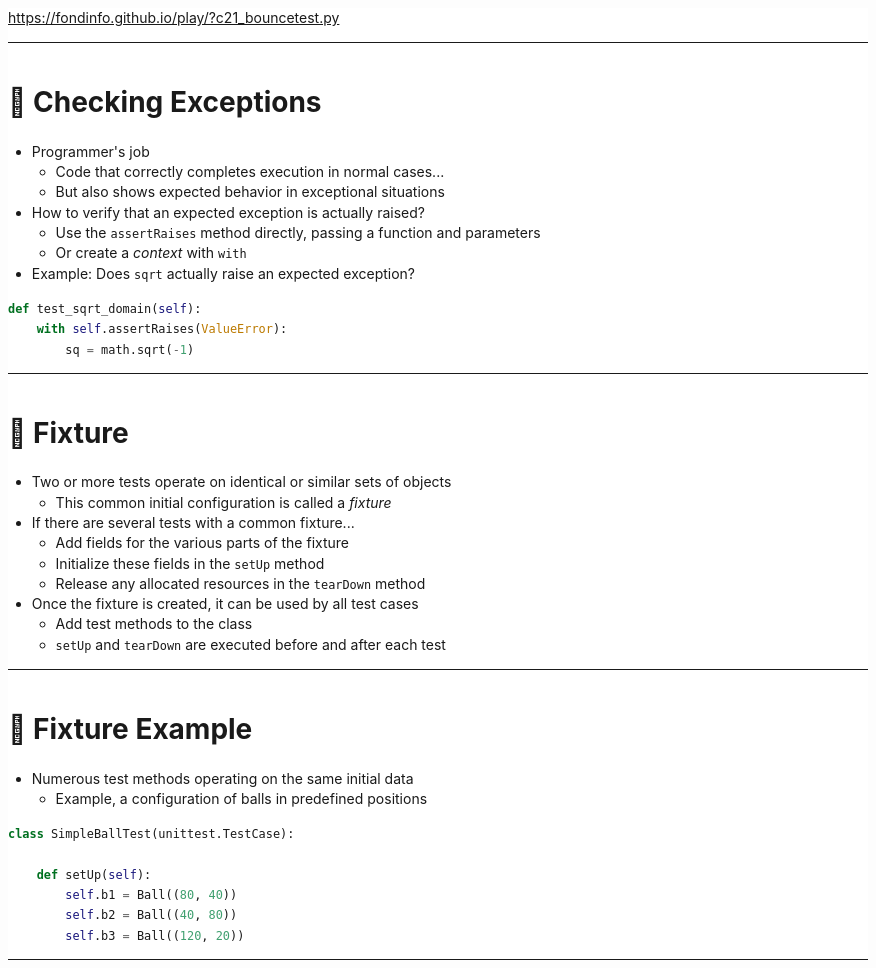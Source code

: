 >

<https://fondinfo.github.io/play/?c21_bouncetest.py>

---

# 🥷 Checking Exceptions

- Programmer's job
    - Code that correctly completes execution in normal cases...
    - But also shows expected behavior in exceptional situations
- How to verify that an expected exception is actually raised?
    - Use the `assertRaises` method directly, passing a function and parameters
    - Or create a *context* with `with`
- Example: Does `sqrt` actually raise an expected exception?

``` py
def test_sqrt_domain(self):
    with self.assertRaises(ValueError):
        sq = math.sqrt(-1)
```

---

# 🥷 Fixture

- Two or more tests operate on identical or similar sets of objects
    - This common initial configuration is called a *fixture*
- If there are several tests with a common fixture...
    - Add fields for the various parts of the fixture
    - Initialize these fields in the `setUp` method
    - Release any allocated resources in the `tearDown` method
- Once the fixture is created, it can be used by all test cases
    - Add test methods to the class
    - `setUp` and `tearDown` are executed before and after each test

---

# 🥷 Fixture Example

- Numerous test methods operating on the same initial data
    - Example, a configuration of balls in predefined positions

``` py
class SimpleBallTest(unittest.TestCase):

    def setUp(self):
        self.b1 = Ball((80, 40))
        self.b2 = Ball((40, 80))
        self.b3 = Ball((120, 20))
```

---